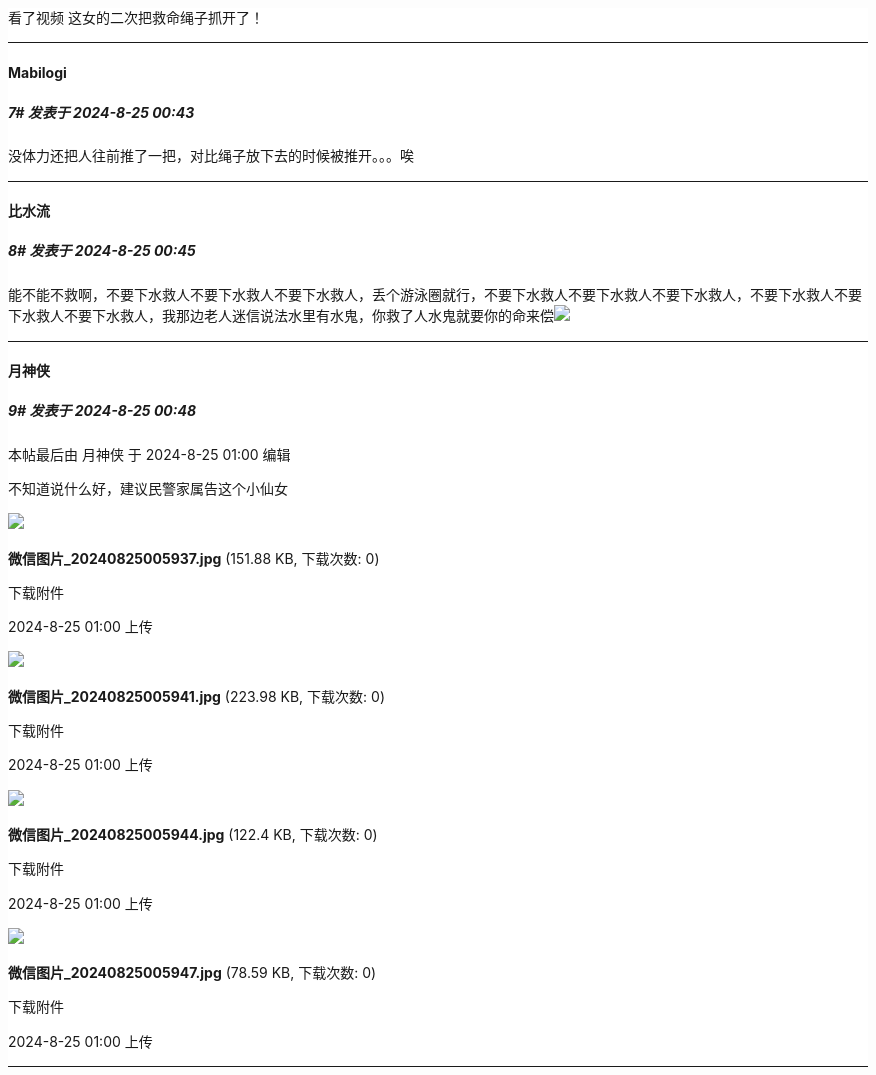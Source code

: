 看了视频 这女的二次把救命绳子抓开了！

*****

####  Mabilogi  
##### 7#       发表于 2024-8-25 00:43

没体力还把人往前推了一把，对比绳子放下去的时候被推开。。。唉

*****

####  比水流  
##### 8#       发表于 2024-8-25 00:45

能不能不救啊，不要下水救人不要下水救人不要下水救人，丢个游泳圈就行，不要下水救人不要下水救人不要下水救人，不要下水救人不要下水救人不要下水救人，我那边老人迷信说法水里有水鬼，你救了人水鬼就要你的命来偿<img src="https://static.saraba1st.com/image/smiley/face2017/001.png" referrerpolicy="no-referrer">

*****

####  月神侠  
##### 9#       发表于 2024-8-25 00:48

 本帖最后由 月神侠 于 2024-8-25 01:00 编辑 

不知道说什么好，建议民警家属告这个小仙女

<img src="https://img.saraba1st.com/forum/202408/25/010016su91dizqdqyoxd7o.jpg" referrerpolicy="no-referrer">

<strong>微信图片_20240825005937.jpg</strong> (151.88 KB, 下载次数: 0)

下载附件

2024-8-25 01:00 上传

<img src="https://img.saraba1st.com/forum/202408/25/010017xw1dvqkqvga11avh.jpg" referrerpolicy="no-referrer">

<strong>微信图片_20240825005941.jpg</strong> (223.98 KB, 下载次数: 0)

下载附件

2024-8-25 01:00 上传

<img src="https://img.saraba1st.com/forum/202408/25/010017rtxsmtxttmqtstwm.jpg" referrerpolicy="no-referrer">

<strong>微信图片_20240825005944.jpg</strong> (122.4 KB, 下载次数: 0)

下载附件

2024-8-25 01:00 上传

<img src="https://img.saraba1st.com/forum/202408/25/010017am3fi3u0tz170coz.jpg" referrerpolicy="no-referrer">

<strong>微信图片_20240825005947.jpg</strong> (78.59 KB, 下载次数: 0)

下载附件

2024-8-25 01:00 上传

*****
